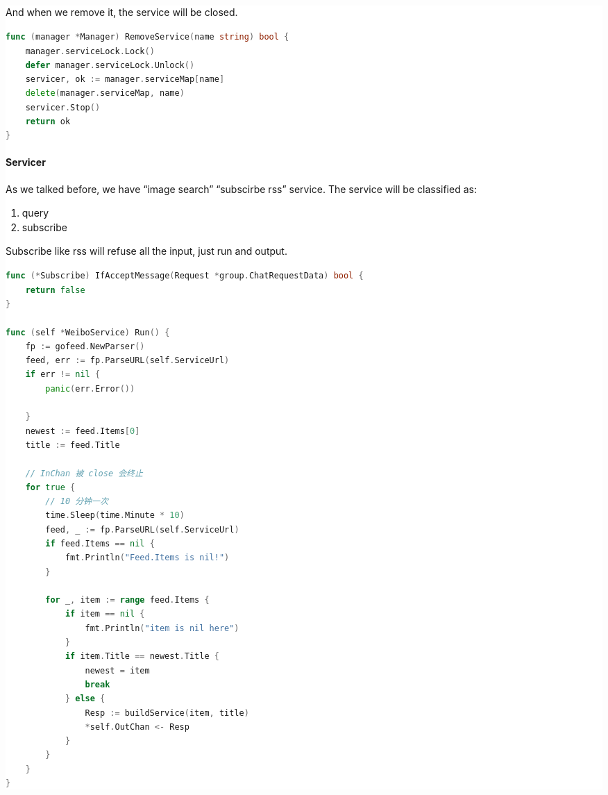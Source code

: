 And when we remove it, the service will be closed.

```go
func (manager *Manager) RemoveService(name string) bool {
	manager.serviceLock.Lock()
	defer manager.serviceLock.Unlock()
	servicer, ok := manager.serviceMap[name]
	delete(manager.serviceMap, name)
	servicer.Stop()
	return ok
}
```

#### Servicer

As we talked before, we have “image search” “subscirbe rss” service. The service will be classified as:

1. query
2. subscribe

Subscribe like rss will refuse all the input, just run and output.

```go
func (*Subscribe) IfAcceptMessage(Request *group.ChatRequestData) bool {
	return false
}

func (self *WeiboService) Run() {
	fp := gofeed.NewParser()
	feed, err := fp.ParseURL(self.ServiceUrl)
	if err != nil {
		panic(err.Error())

	}
	newest := feed.Items[0]
	title := feed.Title
	
	// InChan 被 close 会终止
	for true {
		// 10 分钟一次
		time.Sleep(time.Minute * 10)
		feed, _ := fp.ParseURL(self.ServiceUrl)
		if feed.Items == nil {
			fmt.Println("Feed.Items is nil!")
		}

		for _, item := range feed.Items {
			if item == nil {
				fmt.Println("item is nil here")
			}
			if item.Title == newest.Title {
				newest = item
				break
			} else {
				Resp := buildService(item, title)
				*self.OutChan <- Resp
			}
		}
	}
}

```
